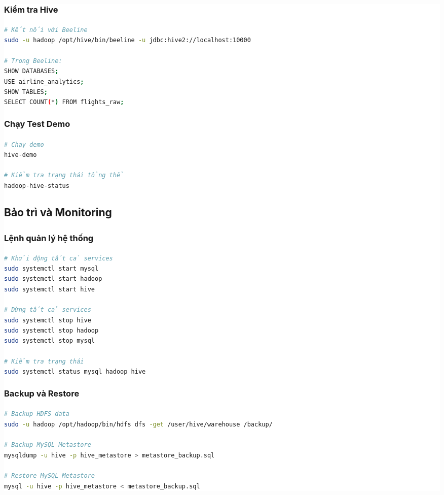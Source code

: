 ### Kiểm tra Hive
```bash
# Kết nối với Beeline
sudo -u hadoop /opt/hive/bin/beeline -u jdbc:hive2://localhost:10000

# Trong Beeline:
SHOW DATABASES;
USE airline_analytics;
SHOW TABLES;
SELECT COUNT(*) FROM flights_raw;
```

### Chạy Test Demo
```bash
# Chạy demo
hive-demo

# Kiểm tra trạng thái tổng thể
hadoop-hive-status
```

## Bảo trì và Monitoring

### Lệnh quản lý hệ thống
```bash
# Khởi động tất cả services
sudo systemctl start mysql
sudo systemctl start hadoop
sudo systemctl start hive

# Dừng tất cả services
sudo systemctl stop hive
sudo systemctl stop hadoop
sudo systemctl stop mysql

# Kiểm tra trạng thái
sudo systemctl status mysql hadoop hive
```

### Backup và Restore
```bash
# Backup HDFS data
sudo -u hadoop /opt/hadoop/bin/hdfs dfs -get /user/hive/warehouse /backup/

# Backup MySQL Metastore
mysqldump -u hive -p hive_metastore > metastore_backup.sql

# Restore MySQL Metastore
mysql -u hive -p hive_metastore < metastore_backup.sql
```
